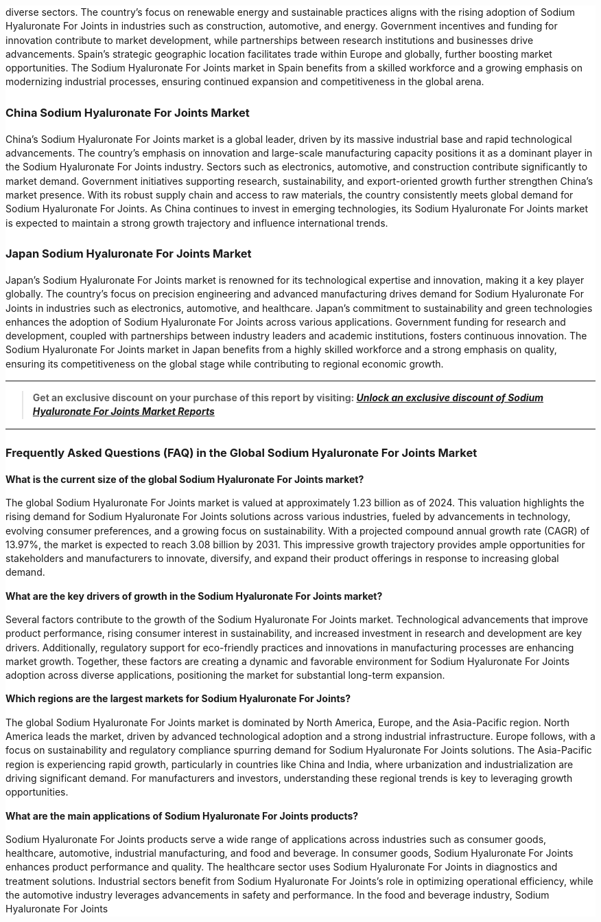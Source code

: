 diverse sectors. The country&rsquo;s focus on renewable energy and sustainable practices aligns with the rising adoption of Sodium Hyaluronate For Joints in industries such as construction, automotive, and energy. Government incentives and funding for innovation contribute to market development, while partnerships between research institutions and businesses drive advancements. Spain&rsquo;s strategic geographic location facilitates trade within Europe and globally, further boosting market opportunities. The Sodium Hyaluronate For Joints market in Spain benefits from a skilled workforce and a growing emphasis on modernizing industrial processes, ensuring continued expansion and competitiveness in the global arena.</p><h3>China Sodium Hyaluronate For Joints Market</h3><p>China&rsquo;s Sodium Hyaluronate For Joints market is a global leader, driven by its massive industrial base and rapid technological advancements. The country&rsquo;s emphasis on innovation and large-scale manufacturing capacity positions it as a dominant player in the Sodium Hyaluronate For Joints industry. Sectors such as electronics, automotive, and construction contribute significantly to market demand. Government initiatives supporting research, sustainability, and export-oriented growth further strengthen China&rsquo;s market presence. With its robust supply chain and access to raw materials, the country consistently meets global demand for Sodium Hyaluronate For Joints. As China continues to invest in emerging technologies, its Sodium Hyaluronate For Joints market is expected to maintain a strong growth trajectory and influence international trends.</p><h3>Japan Sodium Hyaluronate For Joints Market</h3><p>Japan&rsquo;s Sodium Hyaluronate For Joints market is renowned for its technological expertise and innovation, making it a key player globally. The country&rsquo;s focus on precision engineering and advanced manufacturing drives demand for Sodium Hyaluronate For Joints in industries such as electronics, automotive, and healthcare. Japan&rsquo;s commitment to sustainability and green technologies enhances the adoption of Sodium Hyaluronate For Joints across various applications. Government funding for research and development, coupled with partnerships between industry leaders and academic institutions, fosters continuous innovation. The Sodium Hyaluronate For Joints market in Japan benefits from a highly skilled workforce and a strong emphasis on quality, ensuring its competitiveness on the global stage while contributing to regional economic growth.</p><hr /><blockquote><p><strong>Get an exclusive discount on your purchase of this report by visiting: <em><a href="://marketresearchpulse.com/ask-for-discount/11325?utm_source=Github&amp;utm_medium=019">Unlock an exclusive discount of Sodium Hyaluronate For Joints Market Reports</a></em>&nbsp;</strong></p></blockquote><hr /><h3>Frequently Asked Questions (FAQ) in the Global Sodium Hyaluronate For Joints Market</h3><p><strong>What is the current size of the global Sodium Hyaluronate For Joints market?</strong></p><p>The global Sodium Hyaluronate For Joints market is valued at approximately 1.23 billion as of 2024. This valuation highlights the rising demand for Sodium Hyaluronate For Joints solutions across various industries, fueled by advancements in technology, evolving consumer preferences, and a growing focus on sustainability. With a projected compound annual growth rate (CAGR) of 13.97%, the market is expected to reach 3.08 billion by 2031. This impressive growth trajectory provides ample opportunities for stakeholders and manufacturers to innovate, diversify, and expand their product offerings in response to increasing global demand.</p><p><strong>What are the key drivers of growth in the Sodium Hyaluronate For Joints market?</strong></p><p>Several factors contribute to the growth of the Sodium Hyaluronate For Joints market. Technological advancements that improve product performance, rising consumer interest in sustainability, and increased investment in research and development are key drivers. Additionally, regulatory support for eco-friendly practices and innovations in manufacturing processes are enhancing market growth. Together, these factors are creating a dynamic and favorable environment for Sodium Hyaluronate For Joints adoption across diverse applications, positioning the market for substantial long-term expansion.</p><p><strong>Which regions are the largest markets for Sodium Hyaluronate For Joints?</strong></p><p>The global Sodium Hyaluronate For Joints market is dominated by North America, Europe, and the Asia-Pacific region. North America leads the market, driven by advanced technological adoption and a strong industrial infrastructure. Europe follows, with a focus on sustainability and regulatory compliance spurring demand for Sodium Hyaluronate For Joints solutions. The Asia-Pacific region is experiencing rapid growth, particularly in countries like China and India, where urbanization and industrialization are driving significant demand. For manufacturers and investors, understanding these regional trends is key to leveraging growth opportunities.</p><p><strong>What are the main applications of Sodium Hyaluronate For Joints products?</strong></p><p>Sodium Hyaluronate For Joints products serve a wide range of applications across industries such as consumer goods, healthcare, automotive, industrial manufacturing, and food and beverage. In consumer goods, Sodium Hyaluronate For Joints enhances product performance and quality. The healthcare sector uses Sodium Hyaluronate For Joints in diagnostics and treatment solutions. Industrial sectors benefit from Sodium Hyaluronate For Joints&rsquo;s role in optimizing operational efficiency, while the automotive industry leverages advancements in safety and performance. In the food and beverage industry, Sodium Hyaluronate For Joints